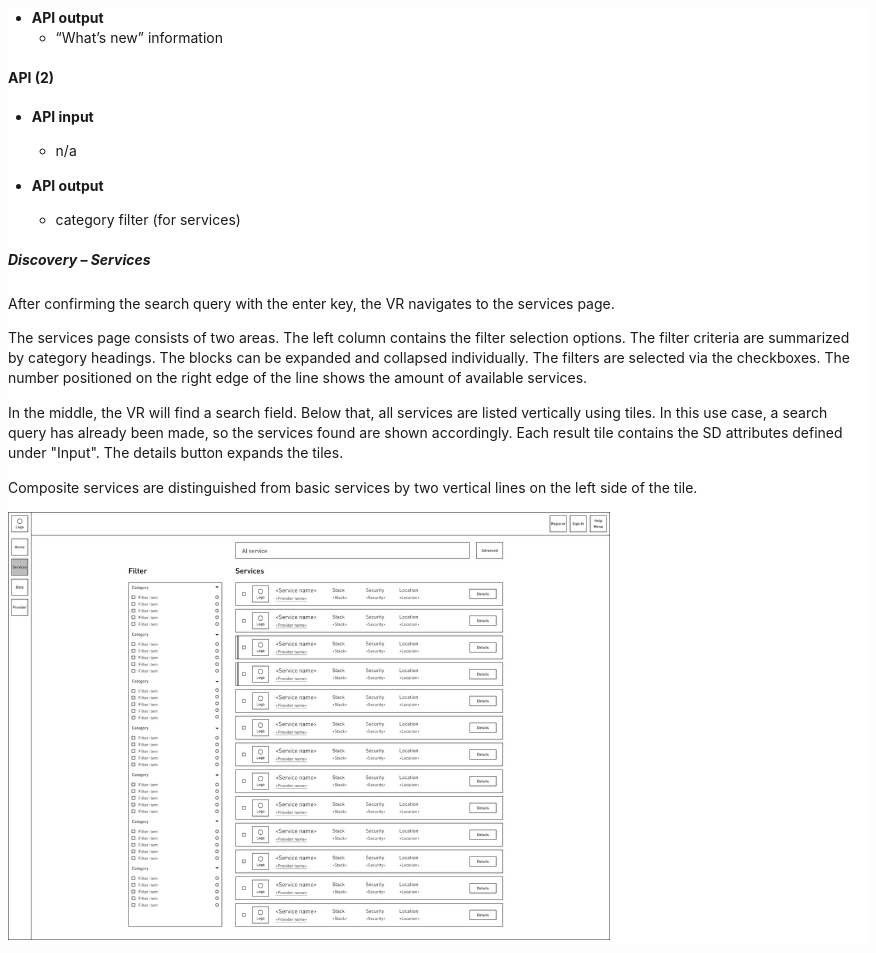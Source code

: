 -   **API output**
    -   “What’s new” information

#### API (2)

-   **API input**
    -   n/a

-   **API output**
    -   category filter (for services)

##### Discovery – Services

After confirming the search query with the enter key, the VR navigates
to the services page.

The services page consists of two areas. The left column contains the
filter selection options. The filter criteria are summarized by category
headings. The blocks can be expanded and collapsed individually. The
filters are selected via the checkboxes. The number positioned on the
right edge of the line shows the amount of available services.

In the middle, the VR will find a search field. Below that, all services
are listed vertically using tiles. In this use case, a search query has
already been made, so the services found are shown accordingly. Each
result tile contains the SD attributes defined under "Input". The
details button expands the tiles.

Composite services are distinguished from basic services by two vertical
lines on the left side of the tile.

<img src="media/image50.jpeg" style="width:6.26772in;height:4.45704in" />
